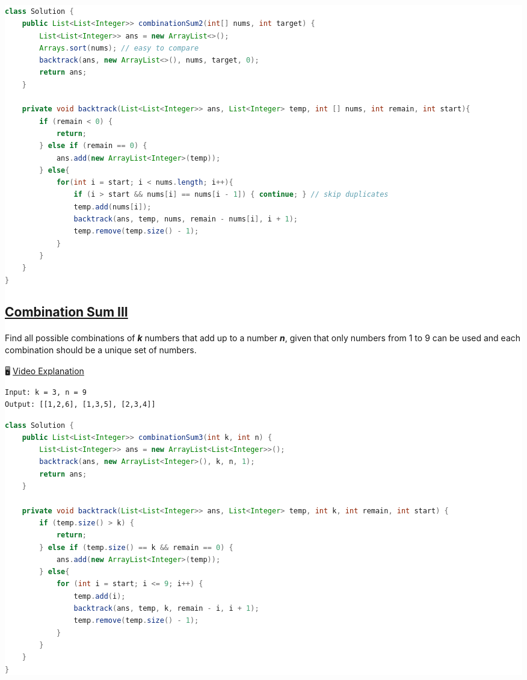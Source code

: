 ``` java
class Solution {
    public List<List<Integer>> combinationSum2(int[] nums, int target) {
        List<List<Integer>> ans = new ArrayList<>();
        Arrays.sort(nums); // easy to compare
        backtrack(ans, new ArrayList<>(), nums, target, 0);
        return ans;
    }

    private void backtrack(List<List<Integer>> ans, List<Integer> temp, int [] nums, int remain, int start){
        if (remain < 0) {
            return;
        } else if (remain == 0) {
            ans.add(new ArrayList<Integer>(temp));
        } else{
            for(int i = start; i < nums.length; i++){
                if (i > start && nums[i] == nums[i - 1]) { continue; } // skip duplicates
                temp.add(nums[i]);
                backtrack(ans, temp, nums, remain - nums[i], i + 1);
                temp.remove(temp.size() - 1);
            }
        }
    }
}
```

## [Combination Sum III](https://leetcode.com/problems/combination-sum-iii/)

Find all possible combinations of ***k*** numbers that add up to a number ***n***, given that only numbers from 1 to 9 can be used and each combination should be a unique set of numbers.

🖥 [Video Explanation](https://www.youtube.com/watch?v=wE51ZRxZTMA&t=16s)

```
Input: k = 3, n = 9
Output: [[1,2,6], [1,3,5], [2,3,4]]
```

``` java
class Solution {
    public List<List<Integer>> combinationSum3(int k, int n) {
        List<List<Integer>> ans = new ArrayList<List<Integer>>();
        backtrack(ans, new ArrayList<Integer>(), k, n, 1);
        return ans;
    }

    private void backtrack(List<List<Integer>> ans, List<Integer> temp, int k, int remain, int start) {
        if (temp.size() > k) {
            return;
        } else if (temp.size() == k && remain == 0) {
            ans.add(new ArrayList<Integer>(temp));
        } else{
            for (int i = start; i <= 9; i++) {
                temp.add(i);
                backtrack(ans, temp, k, remain - i, i + 1);
                temp.remove(temp.size() - 1);
            }
        }
    }
}
```
